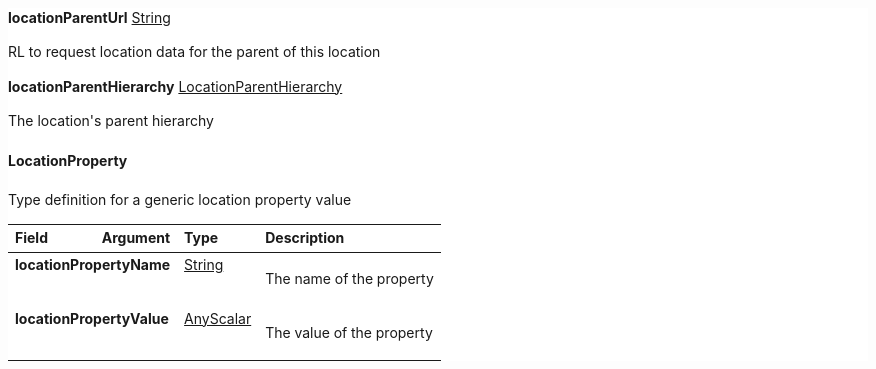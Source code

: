 </td>
</tr>
<tr>
<td colspan="2" valign="top"><strong>locationParentUrl</strong></td>
<td valign="top"><a href="#scalars">String</a></td>
<td>

RL to request location data for the parent of this location

</td>
</tr>
<tr>
<td colspan="2" valign="top"><strong>locationParentHierarchy</strong></td>
<td valign="top"><a href="#locationparenthierarchy">LocationParentHierarchy</a></td>
<td>

The location's parent hierarchy

</td>
</tr>
</tbody>
</table>

#### **LocationProperty**

Type definition for a generic location property value

<table>
<thead>
<tr>
<th align="left">Field</th>
<th align="right">Argument</th>
<th align="left">Type</th>
<th align="left">Description</th>
</tr>
</thead>
<tbody>
<tr>
<td colspan="2" valign="top"><strong>locationPropertyName</strong></td>
<td valign="top"><a href="#scalars">String</a></td>
<td>

The name of the property

</td>
</tr>
<tr>
<td colspan="2" valign="top"><strong>locationPropertyValue</strong></td>
<td valign="top"><a href="#scalars">AnyScalar</a></td>
<td>

The value of the property

</td>
</tr>
</tbody>
</table>
